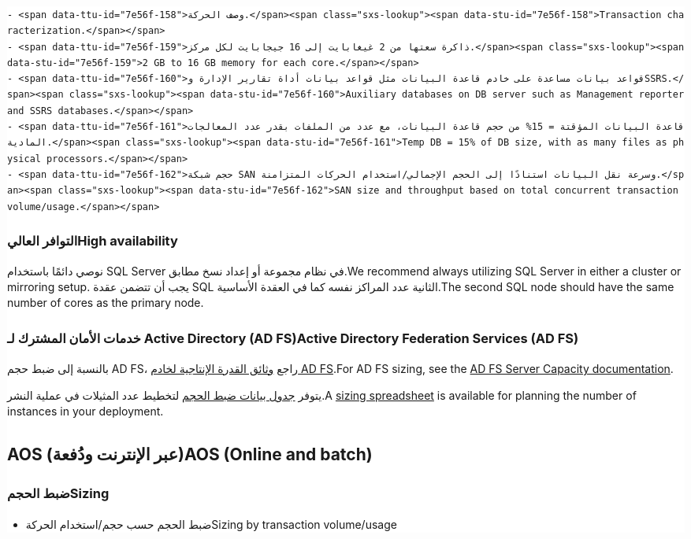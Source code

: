     - <span data-ttu-id="7e56f-158">وصف الحركة.</span><span class="sxs-lookup"><span data-stu-id="7e56f-158">Transaction characterization.</span></span>
    - <span data-ttu-id="7e56f-159">ذاكرة سعتها من 2 غيغابايت إلى 16 جيجابايت لكل مركز.</span><span class="sxs-lookup"><span data-stu-id="7e56f-159">2 GB to 16 GB memory for each core.</span></span>
    - <span data-ttu-id="7e56f-160">قواعد بيانات مساعدة على خادم قاعدة البيانات مثل قواعد بيانات أداة تقارير الإدارة وSSRS.</span><span class="sxs-lookup"><span data-stu-id="7e56f-160">Auxiliary databases on DB server such as Management reporter and SSRS databases.</span></span>
    - <span data-ttu-id="7e56f-161">قاعدة البيانات المؤقتة = 15% من حجم قاعدة البيانات، مع عدد من الملفات بقدر عدد المعالجات المادية.</span><span class="sxs-lookup"><span data-stu-id="7e56f-161">Temp DB = 15% of DB size, with as many files as physical processors.</span></span>
    - <span data-ttu-id="7e56f-162">حجم شبكة SAN وسرعة نقل البيانات استنادًا إلى الحجم الإجمالي/استخدام الحركات المتزامنة.</span><span class="sxs-lookup"><span data-stu-id="7e56f-162">SAN size and throughput based on total concurrent transaction volume/usage.</span></span>

### <a name="high-availability"></a><span data-ttu-id="7e56f-163">التوافر العالي</span><span class="sxs-lookup"><span data-stu-id="7e56f-163">High availability</span></span>

<span data-ttu-id="7e56f-164">نوصي دائمًا باستخدام SQL Server في نظام مجموعة أو إعداد نسخ مطابق.</span><span class="sxs-lookup"><span data-stu-id="7e56f-164">We recommend always utilizing SQL Server in either a cluster or mirroring setup.</span></span> <span data-ttu-id="7e56f-165">يجب أن تتضمن عقدة SQL الثانية عدد المراكز نفسه كما في العقدة الأساسية.</span><span class="sxs-lookup"><span data-stu-id="7e56f-165">The second SQL node should have the same number of cores as the primary node.</span></span>

### <a name="active-directory-federation-services-ad-fs"></a><span data-ttu-id="7e56f-166">خدمات الأمان المشترك لـ Active Directory (AD FS)</span><span class="sxs-lookup"><span data-stu-id="7e56f-166">Active Directory Federation Services (AD FS)</span></span>

<span data-ttu-id="7e56f-167">بالنسبة إلى ضبط حجم AD FS، راجع [وثائق القدرة الإنتاجية لخادم AD FS](/windows-server/identity/ad-fs/design/planning-for-ad-fs-server-capacity).</span><span class="sxs-lookup"><span data-stu-id="7e56f-167">For AD FS sizing, see the [AD FS Server Capacity documentation](/windows-server/identity/ad-fs/design/planning-for-ad-fs-server-capacity).</span></span>

<span data-ttu-id="7e56f-168">يتوفر [جدول بيانات ضبط الحجم](http://adfsdocs.blob.core.windows.net/adfs/ADFSCapacity2016.xlsx) لتخطيط عدد المثيلات في عملية النشر.</span><span class="sxs-lookup"><span data-stu-id="7e56f-168">A [sizing spreadsheet](http://adfsdocs.blob.core.windows.net/adfs/ADFSCapacity2016.xlsx) is available for planning the number of instances in your deployment.</span></span>

## <a name="aos-online-and-batch"></a><span data-ttu-id="7e56f-169">AOS (عبر الإنترنت ودُفعة)</span><span class="sxs-lookup"><span data-stu-id="7e56f-169">AOS (Online and batch)</span></span>

### <a name="sizing"></a><span data-ttu-id="7e56f-170">ضبط الحجم</span><span class="sxs-lookup"><span data-stu-id="7e56f-170">Sizing</span></span>

- <span data-ttu-id="7e56f-171">ضبط الحجم حسب حجم/استخدام الحركة</span><span class="sxs-lookup"><span data-stu-id="7e56f-171">Sizing by transaction volume/usage</span></span>
